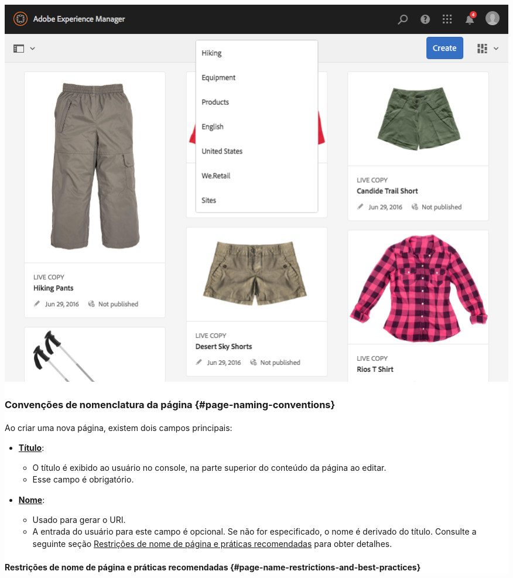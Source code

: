 ![screen_shot_2018-03-22at104706](assets/screen_shot_2018-03-22at104706.png)

### Convenções de nomenclatura da página {#page-naming-conventions}

Ao criar uma nova página, existem dois campos principais:

* **[Título](#title)**:

   * O título é exibido ao usuário no console, na parte superior do conteúdo da página ao editar.
   * Esse campo é obrigatório.

* **[Nome](#name)**:

   * Usado para gerar o URI.
   * A entrada do usuário para este campo é opcional. Se não for especificado, o nome é derivado do título. Consulte a seguinte seção [Restrições de nome de página e práticas recomendadas](/help/sites-authoring/managing-pages.md#page-name-restrictions-and-best-practices) para obter detalhes.

#### Restrições de nome de página e práticas recomendadas {#page-name-restrictions-and-best-practices}
